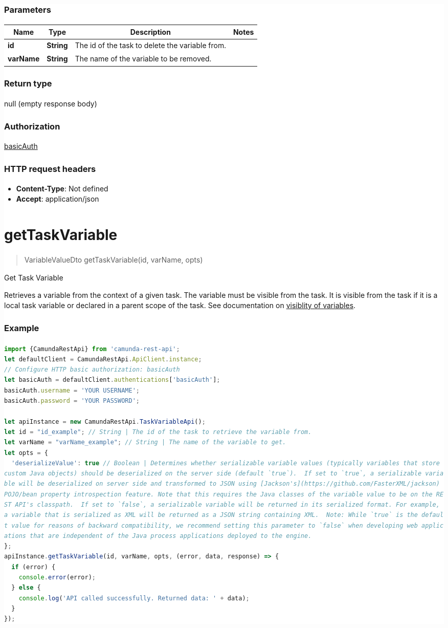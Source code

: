 ### Parameters

Name | Type | Description  | Notes
------------- | ------------- | ------------- | -------------
 **id** | **String**| The id of the task to delete the variable from. | 
 **varName** | **String**| The name of the variable to be removed. | 

### Return type

null (empty response body)

### Authorization

[basicAuth](../README.md#basicAuth)

### HTTP request headers

 - **Content-Type**: Not defined
 - **Accept**: application/json

<a name="getTaskVariable"></a>
# **getTaskVariable**
> VariableValueDto getTaskVariable(id, varName, opts)

Get Task Variable

Retrieves a variable from the context of a given task. The variable must be visible from the task. It is visible from the task if it is a local task variable or declared in a parent scope of the task. See documentation on [visiblity of variables](https://docs.camunda.org/manual/develop/user-guide/process-engine/variables/).

### Example
```javascript
import {CamundaRestApi} from 'camunda-rest-api';
let defaultClient = CamundaRestApi.ApiClient.instance;
// Configure HTTP basic authorization: basicAuth
let basicAuth = defaultClient.authentications['basicAuth'];
basicAuth.username = 'YOUR USERNAME';
basicAuth.password = 'YOUR PASSWORD';

let apiInstance = new CamundaRestApi.TaskVariableApi();
let id = "id_example"; // String | The id of the task to retrieve the variable from.
let varName = "varName_example"; // String | The name of the variable to get.
let opts = { 
  'deserializeValue': true // Boolean | Determines whether serializable variable values (typically variables that store custom Java objects) should be deserialized on the server side (default `true`).  If set to `true`, a serializable variable will be deserialized on server side and transformed to JSON using [Jackson's](https://github.com/FasterXML/jackson) POJO/bean property introspection feature. Note that this requires the Java classes of the variable value to be on the REST API's classpath.  If set to `false`, a serializable variable will be returned in its serialized format. For example, a variable that is serialized as XML will be returned as a JSON string containing XML.  Note: While `true` is the default value for reasons of backward compatibility, we recommend setting this parameter to `false` when developing web applications that are independent of the Java process applications deployed to the engine.
};
apiInstance.getTaskVariable(id, varName, opts, (error, data, response) => {
  if (error) {
    console.error(error);
  } else {
    console.log('API called successfully. Returned data: ' + data);
  }
});
```
